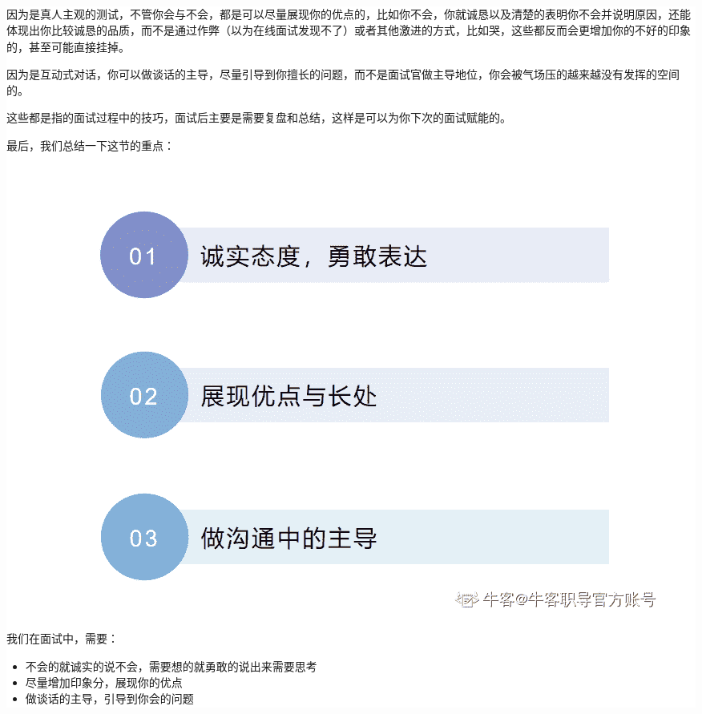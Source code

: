 因为是真人主观的测试，不管你会与不会，都是可以尽量展现你的优点的，比如你不会，你就诚恳以及清楚的表明你不会并说明原因，还能体现出你比较诚恳的品质，而不是通过作弊（以为在线面试发现不了）或者其他激进的方式，比如哭，这些都反而会更增加你的不好的印象的，甚至可能直接挂掉。

因为是互动式对话，你可以做谈话的主导，尽量引导到你擅长的问题，而不是面试官做主导地位，你会被气场压的越来越没有发挥的空间的。

这些都是指的面试过程中的技巧，面试后主要是需要复盘和总结，这样是可以为你下次的面试赋能的。

最后，我们总结一下这节的重点：

![](img/e9b9828dcf9e47b247fd41772936d543.png)

我们在面试中，需要：

*   不会的就诚实的说不会，需要想的就勇敢的说出来需要思考
*   尽量增加印象分，展现你的优点
*   做谈话的主导，引导到你会的问题
